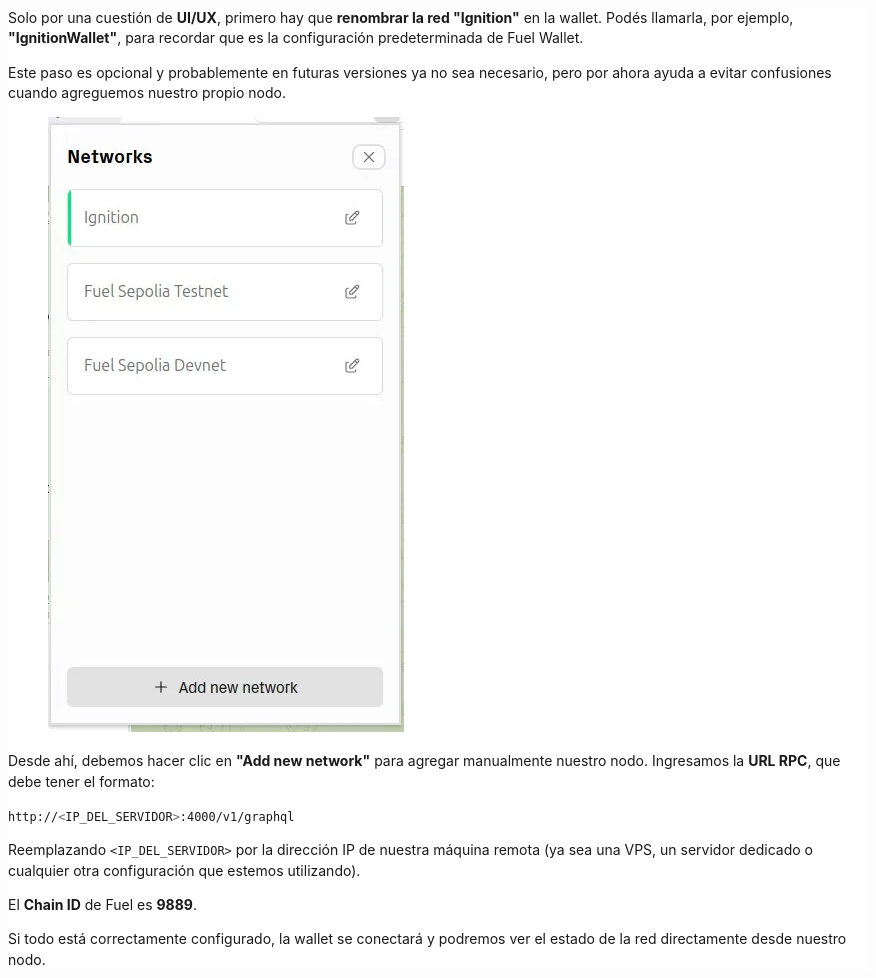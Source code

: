 Solo por una cuestión de **UI/UX**, primero hay que **renombrar la red "Ignition"** en la wallet. Podés llamarla, por ejemplo, **"IgnitionWallet"**, para recordar que es la configuración predeterminada de Fuel Wallet.

Este paso es opcional y probablemente en futuras versiones ya no sea necesario, pero por ahora ayuda a evitar confusiones cuando agreguemos nuestro propio nodo.

<figure><img src="../../.gitbook/assets/fuel14.png" alt=""><figcaption></figcaption></figure>

Desde ahí, debemos hacer clic en **"Add new network"** para agregar manualmente nuestro nodo. Ingresamos la **URL RPC**, que debe tener el formato:

```bash
http://<IP_DEL_SERVIDOR>:4000/v1/graphql
```

Reemplazando `<IP_DEL_SERVIDOR>` por la dirección IP de nuestra máquina remota (ya sea una VPS, un servidor dedicado o cualquier otra configuración que estemos utilizando).

El **Chain ID** de Fuel es **9889**.

Si todo está correctamente configurado, la wallet se conectará y podremos ver el estado de la red directamente desde nuestro nodo.
